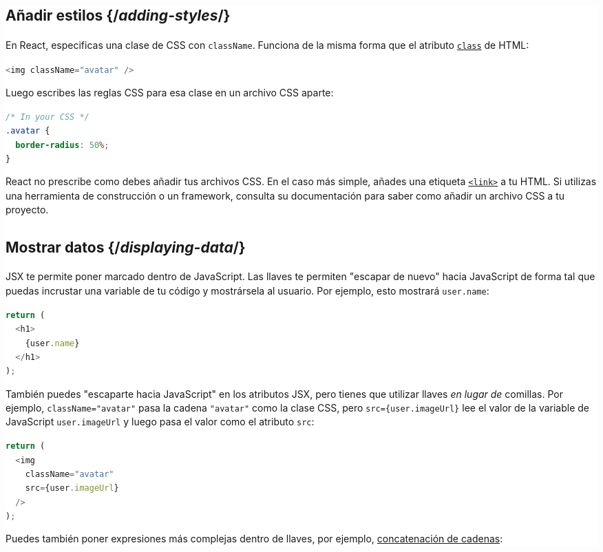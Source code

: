 ## Añadir estilos {/*adding-styles*/}

En React, especificas una clase de CSS con `className`. Funciona de la misma forma que el atributo [`class`](https://developer.mozilla.org/es/docs/Web/HTML/Global_attributes/class) de HTML:

```js
<img className="avatar" />
```

Luego escribes las reglas CSS para esa clase en un archivo CSS aparte:

```css
/* In your CSS */
.avatar {
  border-radius: 50%;
}
```

React no prescribe como debes añadir tus archivos CSS. En el caso más simple, añades una etiqueta [`<link>`](https://developer.mozilla.org/es/docs/Web/HTML/Element/link) a tu HTML. Si utilizas una herramienta de construcción o un framework, consulta su documentación para saber como añadir un archivo CSS a tu proyecto.

## Mostrar datos {/*displaying-data*/}

JSX te permite poner marcado dentro de JavaScript. Las llaves te permiten "escapar de nuevo" hacia JavaScript de forma tal que puedas incrustar una variable de tu código y mostrársela al usuario. Por ejemplo, esto mostrará `user.name`:

```js {3}
return (
  <h1>
    {user.name}
  </h1>
);
```

También puedes "escaparte hacia JavaScript" en los atributos JSX, pero tienes que utilizar llaves *en lugar de* comillas. Por ejemplo, `className="avatar"` pasa la cadena `"avatar"` como la clase CSS, pero `src={user.imageUrl}` lee el valor de la variable de JavaScript `user.imageUrl` y luego pasa el valor como el atributo `src`:

```js {3,4}
return (
  <img
    className="avatar"
    src={user.imageUrl}
  />
);
```

Puedes también poner expresiones más complejas dentro de llaves, por ejemplo, [concatenación de cadenas](https://javascript.info/operators#string-concatenation-with-binary):

<Sandpack>
